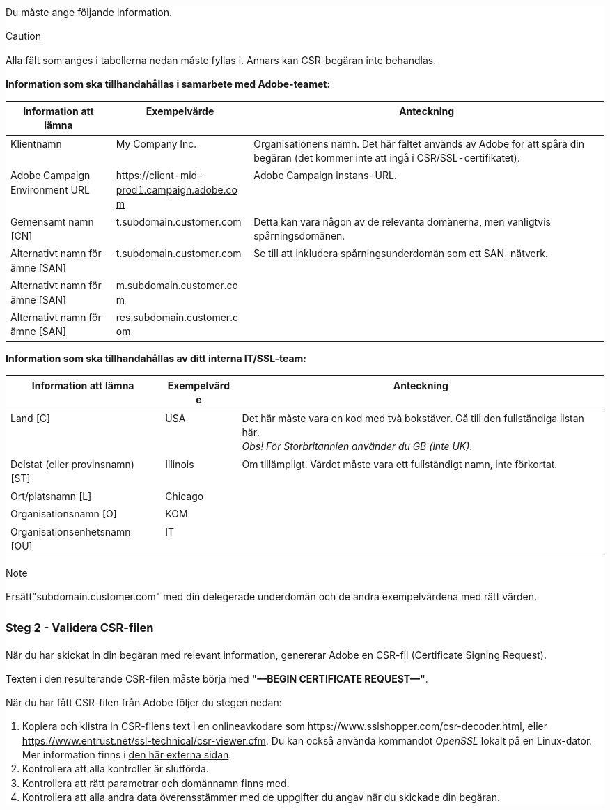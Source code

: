 Du måste ange följande information.

>[!CAUTION]
>
>Alla fält som anges i tabellerna nedan måste fyllas i. Annars kan CSR-begäran inte behandlas.

**Information som ska tillhandahållas i samarbete med Adobe-teamet:**

| Information att lämna | Exempelvärde | Anteckning |
|--- |--- |--- |
| Klientnamn | My Company Inc. | Organisationens namn. Det här fältet används av Adobe för att spåra din begäran (det kommer inte att ingå i CSR/SSL-certifikatet). |
| Adobe Campaign Environment URL | https://client-mid-prod1.campaign.adobe.com | Adobe Campaign instans-URL. |
| Gemensamt namn [CN] | t.subdomain.customer.com | Detta kan vara någon av de relevanta domänerna, men vanligtvis spårningsdomänen. |
| Alternativt namn för ämne [SAN] | t.subdomain.customer.com | Se till att inkludera spårningsunderdomän som ett SAN-nätverk. |
| Alternativt namn för ämne [SAN] | m.subdomain.customer.com |
| Alternativt namn för ämne [SAN] | res.subdomain.customer.com |

**Information som ska tillhandahållas av ditt interna IT/SSL-team:**

| Information att lämna | Exempelvärde | Anteckning |
|--- |--- |--- |
| Land [C] | USA | Det här måste vara en kod med två bokstäver. Gå till den fullständiga listan [här](https://www.ssl.com/csrs/country_codes/).</br>*Obs! För Storbritannien använder du GB (inte UK).* |
| Delstat (eller provinsnamn) [ST] | Illinois | Om tillämpligt. Värdet måste vara ett fullständigt namn, inte förkortat. |
| Ort/platsnamn [L] | Chicago |
| Organisationsnamn [O] | KOM |
| Organisationsenhetsnamn [OU] | IT |

>[!NOTE]
>
>Ersätt&quot;subdomain.customer.com&quot; med din delegerade underdomän och de andra exempelvärdena med rätt värden.

### Steg 2 - Validera CSR-filen

När du har skickat in din begäran med relevant information, genererar Adobe en CSR-fil (Certificate Signing Request).

Texten i den resulterande CSR-filen måste börja med **&quot;—BEGIN CERTIFICATE REQUEST—&quot;**.

När du har fått CSR-filen från Adobe följer du stegen nedan:

1. Kopiera och klistra in CSR-filens text i en onlineavkodare som https://www.sslshopper.com/csr-decoder.html,  eller https://www.entrust.net/ssl-technical/csr-viewer.cfm.
Du kan också använda kommandot *OpenSSL* lokalt på en Linux-dator. Mer information finns i [den här externa sidan](https://www.question-defense.com/2009/09/22/use-openssl-to-verify-the-contents-of-a-csr-before-submitting-for-a-ssl-certificate).
1. Kontrollera att alla kontroller är slutförda.
1. Kontrollera att rätt parametrar och domännamn finns med.
1. Kontrollera att alla andra data överensstämmer med de uppgifter du angav när du skickade din begäran.
